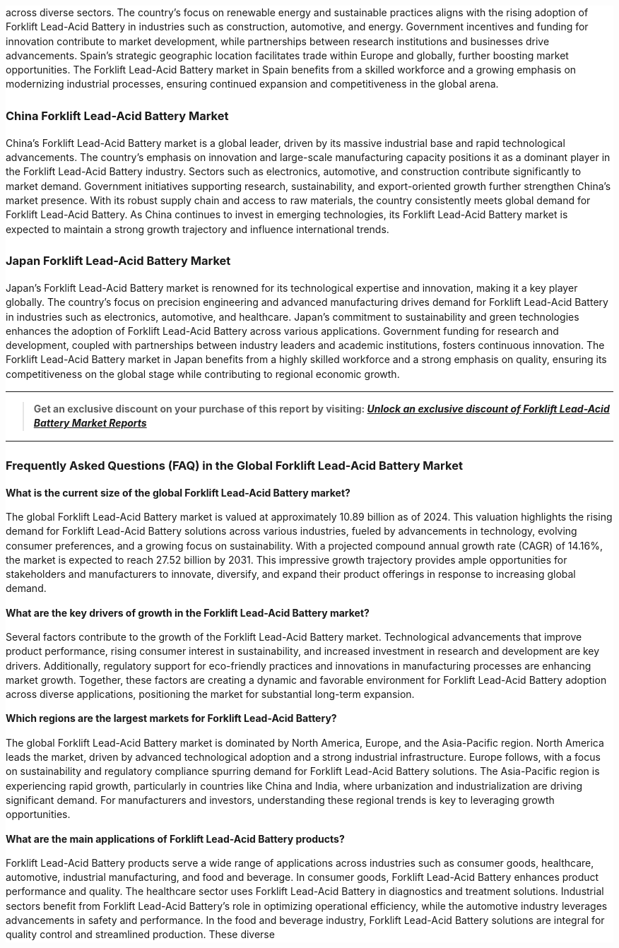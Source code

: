 across diverse sectors. The country&rsquo;s focus on renewable energy and sustainable practices aligns with the rising adoption of Forklift Lead-Acid Battery in industries such as construction, automotive, and energy. Government incentives and funding for innovation contribute to market development, while partnerships between research institutions and businesses drive advancements. Spain&rsquo;s strategic geographic location facilitates trade within Europe and globally, further boosting market opportunities. The Forklift Lead-Acid Battery market in Spain benefits from a skilled workforce and a growing emphasis on modernizing industrial processes, ensuring continued expansion and competitiveness in the global arena.</p><h3>China Forklift Lead-Acid Battery Market</h3><p>China&rsquo;s Forklift Lead-Acid Battery market is a global leader, driven by its massive industrial base and rapid technological advancements. The country&rsquo;s emphasis on innovation and large-scale manufacturing capacity positions it as a dominant player in the Forklift Lead-Acid Battery industry. Sectors such as electronics, automotive, and construction contribute significantly to market demand. Government initiatives supporting research, sustainability, and export-oriented growth further strengthen China&rsquo;s market presence. With its robust supply chain and access to raw materials, the country consistently meets global demand for Forklift Lead-Acid Battery. As China continues to invest in emerging technologies, its Forklift Lead-Acid Battery market is expected to maintain a strong growth trajectory and influence international trends.</p><h3>Japan Forklift Lead-Acid Battery Market</h3><p>Japan&rsquo;s Forklift Lead-Acid Battery market is renowned for its technological expertise and innovation, making it a key player globally. The country&rsquo;s focus on precision engineering and advanced manufacturing drives demand for Forklift Lead-Acid Battery in industries such as electronics, automotive, and healthcare. Japan&rsquo;s commitment to sustainability and green technologies enhances the adoption of Forklift Lead-Acid Battery across various applications. Government funding for research and development, coupled with partnerships between industry leaders and academic institutions, fosters continuous innovation. The Forklift Lead-Acid Battery market in Japan benefits from a highly skilled workforce and a strong emphasis on quality, ensuring its competitiveness on the global stage while contributing to regional economic growth.</p><hr /><blockquote><p><strong>Get an exclusive discount on your purchase of this report by visiting: <em><a href="://marketresearchpulse.com/ask-for-discount/134944?utm_source=Github&amp;utm_medium=029">Unlock an exclusive discount of Forklift Lead-Acid Battery Market Reports</a></em>&nbsp;</strong></p></blockquote><hr /><h3>Frequently Asked Questions (FAQ) in the Global Forklift Lead-Acid Battery Market</h3><p><strong>What is the current size of the global Forklift Lead-Acid Battery market?</strong></p><p>The global Forklift Lead-Acid Battery market is valued at approximately 10.89 billion as of 2024. This valuation highlights the rising demand for Forklift Lead-Acid Battery solutions across various industries, fueled by advancements in technology, evolving consumer preferences, and a growing focus on sustainability. With a projected compound annual growth rate (CAGR) of 14.16%, the market is expected to reach 27.52 billion by 2031. This impressive growth trajectory provides ample opportunities for stakeholders and manufacturers to innovate, diversify, and expand their product offerings in response to increasing global demand.</p><p><strong>What are the key drivers of growth in the Forklift Lead-Acid Battery market?</strong></p><p>Several factors contribute to the growth of the Forklift Lead-Acid Battery market. Technological advancements that improve product performance, rising consumer interest in sustainability, and increased investment in research and development are key drivers. Additionally, regulatory support for eco-friendly practices and innovations in manufacturing processes are enhancing market growth. Together, these factors are creating a dynamic and favorable environment for Forklift Lead-Acid Battery adoption across diverse applications, positioning the market for substantial long-term expansion.</p><p><strong>Which regions are the largest markets for Forklift Lead-Acid Battery?</strong></p><p>The global Forklift Lead-Acid Battery market is dominated by North America, Europe, and the Asia-Pacific region. North America leads the market, driven by advanced technological adoption and a strong industrial infrastructure. Europe follows, with a focus on sustainability and regulatory compliance spurring demand for Forklift Lead-Acid Battery solutions. The Asia-Pacific region is experiencing rapid growth, particularly in countries like China and India, where urbanization and industrialization are driving significant demand. For manufacturers and investors, understanding these regional trends is key to leveraging growth opportunities.</p><p><strong>What are the main applications of Forklift Lead-Acid Battery products?</strong></p><p>Forklift Lead-Acid Battery products serve a wide range of applications across industries such as consumer goods, healthcare, automotive, industrial manufacturing, and food and beverage. In consumer goods, Forklift Lead-Acid Battery enhances product performance and quality. The healthcare sector uses Forklift Lead-Acid Battery in diagnostics and treatment solutions. Industrial sectors benefit from Forklift Lead-Acid Battery&rsquo;s role in optimizing operational efficiency, while the automotive industry leverages advancements in safety and performance. In the food and beverage industry, Forklift Lead-Acid Battery solutions are integral for quality control and streamlined production. These diverse